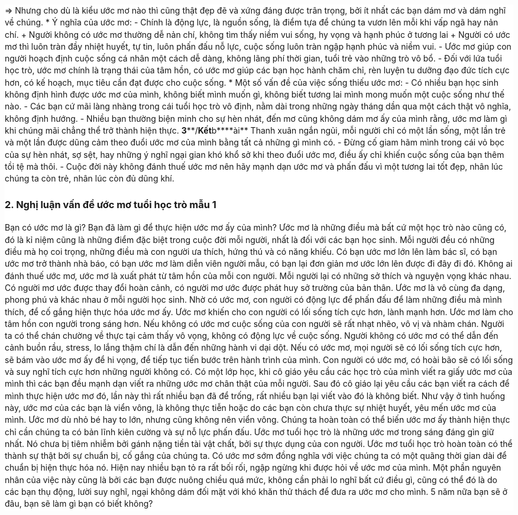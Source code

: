 => Nhưng cho dù là kiểu ước mơ nào thì cũng thật đẹp đẽ và xứng đáng được trân trọng, bởi ít nhất các bạn dám mơ và dám nghĩ về chúng.
\* Ý nghĩa của ước mơ:
\- Chính là động lực, là nguồn sống, là điểm tựa để chúng ta vươn lên mỗi khi vấp ngã hay nản chí.
\+ Người không có ước mơ thường dễ nản chí, không tìm thấy niềm vui sống, hy vọng và hạnh phúc ở tương lai
\+ Người có ước mơ thì luôn tràn đầy nhiệt huyết, tự tin, luôn phấn đấu nỗ lực, cuộc sống luôn tràn ngập hạnh phúc và niềm vui.
\- Ước mơ giúp con người hoạch định cuộc sống cá nhân một cách dễ dàng, không lãng phí thời gian, tuổi trẻ vào những trò vô bổ.
\- Đối với lứa tuổi học trò, ước mơ chính là trạng thái của tâm hồn, có ước mơ giúp các bạn học hành chăm chỉ, rèn luyện tu dưỡng đạo đức tích cực hơn, có kế hoạch, mục tiêu cần đạt được cho cuộc sống.
\* Một số vấn đề của việc sống thiếu ước mơ:
\- Có nhiều bạn học sinh không định hình được ước mơ của mình, không biết mình muốn gì, không biết tương lai mình mong muốn một cuộc sống như thế nào.
\- Các bạn cứ mãi làng nhàng trong cái tuổi học trò vô định, nằm dài trong những ngày tháng dần qua một cách thật vô nghĩa, không định hướng.
\- Nhiều bạn thường biện minh cho sự hèn nhát, đến mơ cũng không dám mơ ấy của mình rằng, ước mơ làm gì khi chúng mãi chẳng thể trở thành hiện thực.
**3****/****Kết****b****ài**
Thanh xuân ngắn ngủi, mỗi người chỉ có một lần sống, một lần trẻ và một lần được dũng cảm theo đuổi ước mơ của mình bằng tất cả những gì mình có.
\- Đừng cố giam hãm mình trong cái vỏ bọc của sự hèn nhát, sợ sệt, hay những ý nghĩ ngại gian khó khổ sở khi theo đuổi ước mơ, điều ấy chỉ khiến cuộc sống của bạn thêm tồi tệ mà thôi.
\- Cuộc đời này không đánh thuế ước mơ nên hãy mạnh dạn ước mơ và phấn đấu vì một tương lai tốt đẹp, nhân lúc chúng ta còn trẻ, nhân lúc còn đủ dũng khí.
### 2\. Nghị luận vấn đề ước mơ tuổi học trò mẫu 1
Bạn có ước mơ là gì? Bạn đã làm gì để thực hiện ước mơ ấy của mình? Ước mơ là những điều mà bất cứ một học trò nào cũng có, đó là kỉ niệm cũng là những điểm đặc biệt trong cuộc đời mỗi người, nhất là đối với các bạn học sinh.
Mỗi người đều có những điều mà họ coi trọng, những điều mà con người ưa thích, hứng thú và có năng khiếu. Có bạn ước mơ lớn lên làm bác sĩ, có bạn ước mơ trở thành nhà báo, có bạn ước mơ làm diễn viên người mẫu, có bạn lại đơn giản mơ ước lớn lên được đi đây đi đó. Không ai đánh thuế ước mơ, ước mơ là xuất phát từ tâm hồn của mỗi con người. Mỗi người lại có những sở thích và nguyện vọng khác nhau. Có người mơ ước được thay đổi hoàn cảnh, có người mơ ước được phát huy sở trường của bản thân. Ước mơ là vô cùng đa dạng, phong phú và khác nhau ở mỗi người học sinh.
Nhờ có ước mơ, con người có động lực để phấn đấu để làm những điều mà mình thích, để cố gắng hiện thực hóa ước mơ ấy. Ước mơ khiến cho con người có lối sống tích cực hơn, lành mạnh hơn. Ước mơ làm cho tâm hồn con người trong sáng hơn. Nếu không có ước mơ cuộc sống của con người sẽ rất nhạt nhẽo, vô vị và nhàm chán. Người ta có thể chán chường về thực tại cảm thấy vô vọng, không có động lực về cuộc sống. Người không có ước mơ có thể dẫn đến cảnh buồn rầu, stress, lo lắng thậm chí là dẫn đến những hành vi dại dột. Nếu có ước mơ, mọi người sẽ có lối sống tích cực hơn, sẽ bám vào ước mơ ấy để hi vọng, để tiếp tục tiến bước trên hành trình của mình. Con người có ước mơ, có hoài bão sẽ có lối sống và suy nghĩ tích cực hơn những người không có.
Có một lớp học, khi cô giáo yêu cầu các học trò của mình viết ra giấy ước mơ của mình thì các bạn đều mạnh dạn viết ra những ước mơ chân thật của mỗi người. Sau đó cô giáo lại yêu cầu các bạn viết ra cách để mình thực hiện ước mơ đó, lần này thì rất nhiều bạn đã để trống, rất nhiều bạn lại viết vào đó là không biết. Như vậy ở tình huống này, ước mơ của các bạn là viển vông, là không thực tiễn hoặc do các bạn còn chưa thực sự nhiệt huyết, yêu mến ước mơ của mình. Ước mơ dù nhỏ bé hay to lớn, nhưng cũng không nên viển vông. Chúng ta hoàn toàn có thể biến ước mơ ấy thành hiện thực chỉ cần chúng ta có bản lĩnh kiên cường và sự nỗ lực phấn đấu.
Ước mơ tuổi học trò là những ước mơ trong sáng đáng gìn giữ nhất. Nó chưa bị tiêm nhiễm bởi gánh nặng tiền tài vật chất, bởi sự thực dụng của con người. Ước mơ tuổi học trò hoàn toàn có thể thành sự thật bởi sự chuẩn bị, cố gắng của chúng ta. Có ước mơ sớm đồng nghĩa với việc chúng ta có một quãng thời gian dài để chuẩn bị hiện thực hóa nó.
Hiện nay nhiều bạn tỏ ra rất bối rối, ngập ngừng khi được hỏi về ước mơ của mình. Một phần nguyên nhân của việc này cũng là bởi các bạn được nuông chiều quá mức, không cần phải lo nghĩ bất cứ điều gì, cũng có thể đó là do các bạn thụ động, lười suy nghĩ, ngại không dám đối mặt với khó khăn thử thách để đưa ra ước mơ cho mình. 5 năm nữa bạn sẽ ở đâu, bạn sẽ làm gì bạn có biết không?